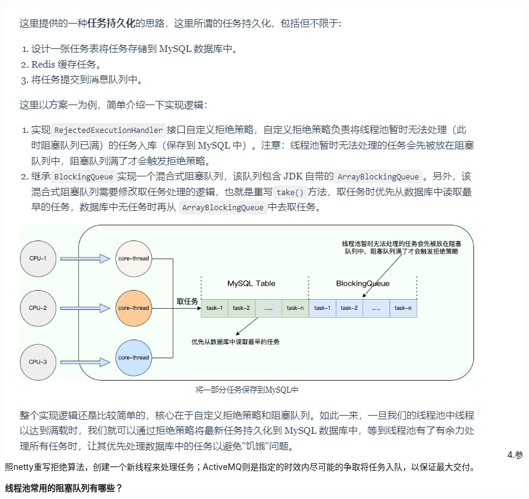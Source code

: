 ![alt text](image-36.png)
4.参照netty重写拒绝算法，创建一个新线程来处理任务；ActiveMQ则是指定的时效内尽可能的争取将任务入队，以保证最大交付。

**线程池常用的阻塞队列有哪些？**  